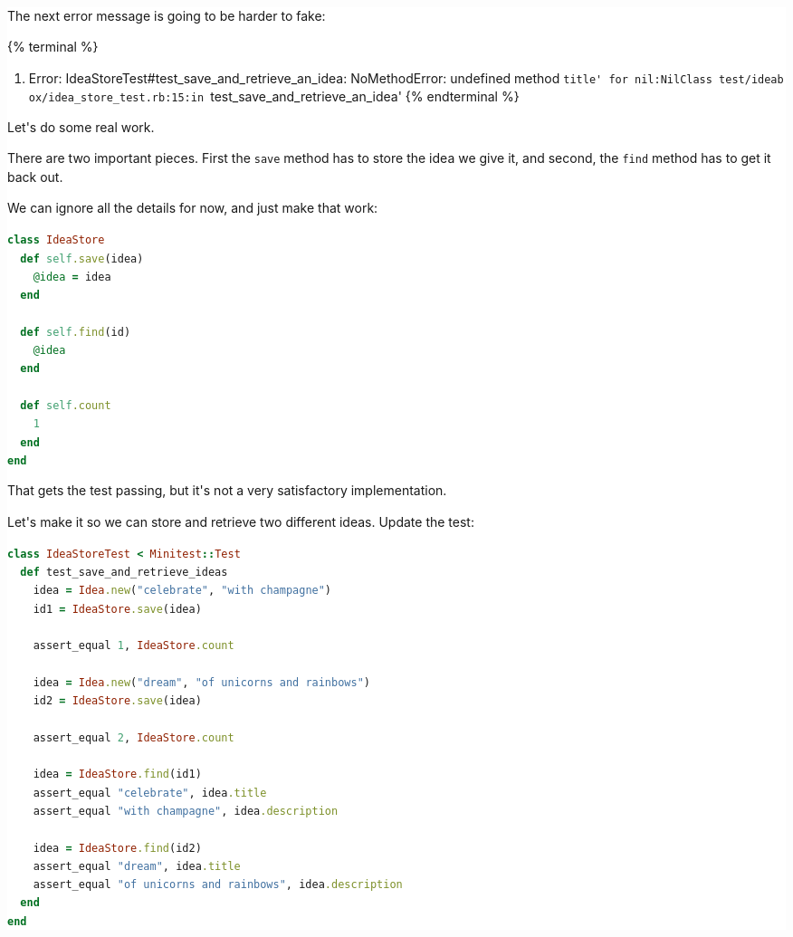 The next error message is going to be harder to fake:

{% terminal %}
  1) Error:
IdeaStoreTest#test_save_and_retrieve_an_idea:
NoMethodError: undefined method `title' for nil:NilClass
    test/ideabox/idea_store_test.rb:15:in `test_save_and_retrieve_an_idea'
{% endterminal %}

Let's do some real work.

There are two important pieces. First the `save` method has to store the idea
we give it, and second, the `find` method has to get it back out.

We can ignore all the details for now, and just make that work:

```ruby
class IdeaStore
  def self.save(idea)
    @idea = idea
  end

  def self.find(id)
    @idea
  end

  def self.count
    1
  end
end
```

That gets the test passing, but it's not a very satisfactory implementation.

Let's make it so we can store and retrieve two different ideas. Update the
test:

```ruby
class IdeaStoreTest < Minitest::Test
  def test_save_and_retrieve_ideas
    idea = Idea.new("celebrate", "with champagne")
    id1 = IdeaStore.save(idea)

    assert_equal 1, IdeaStore.count

    idea = Idea.new("dream", "of unicorns and rainbows")
    id2 = IdeaStore.save(idea)

    assert_equal 2, IdeaStore.count

    idea = IdeaStore.find(id1)
    assert_equal "celebrate", idea.title
    assert_equal "with champagne", idea.description

    idea = IdeaStore.find(id2)
    assert_equal "dream", idea.title
    assert_equal "of unicorns and rainbows", idea.description
  end
end
```
